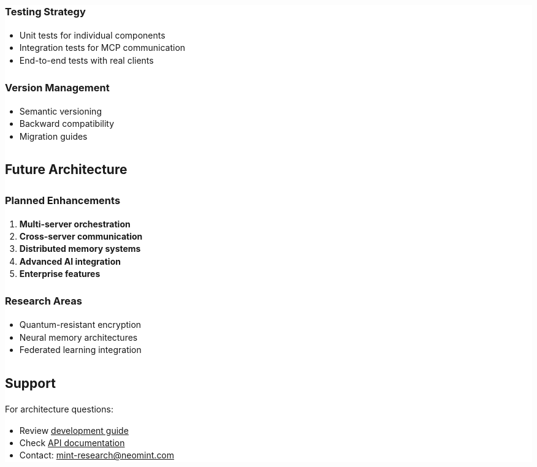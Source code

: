 ### Testing Strategy
- Unit tests for individual components
- Integration tests for MCP communication
- End-to-end tests with real clients

### Version Management
- Semantic versioning
- Backward compatibility
- Migration guides

## Future Architecture

### Planned Enhancements
1. **Multi-server orchestration**
2. **Cross-server communication**
3. **Distributed memory systems**
4. **Advanced AI integration**
5. **Enterprise features**

### Research Areas
- Quantum-resistant encryption
- Neural memory architectures
- Federated learning integration

## Support

For architecture questions:
- Review [development guide](development.md)
- Check [API documentation](api.md)
- Contact: mint-research@neomint.com